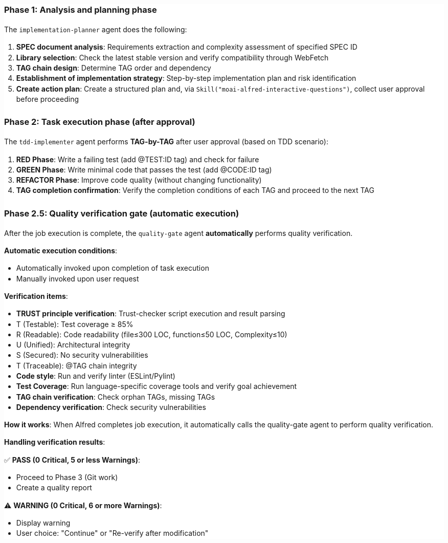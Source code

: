 ### Phase 1: Analysis and planning phase

The `implementation-planner` agent does the following:

1. **SPEC document analysis**: Requirements extraction and complexity assessment of specified SPEC ID
2. **Library selection**: Check the latest stable version and verify compatibility through WebFetch
3. **TAG chain design**: Determine TAG order and dependency
4. **Establishment of implementation strategy**: Step-by-step implementation plan and risk identification
5. **Create action plan**: Create a structured plan and, via `Skill("moai-alfred-interactive-questions")`, collect user approval before proceeding

### Phase 2: Task execution phase (after approval)

The `tdd-implementer` agent performs **TAG-by-TAG** after user approval (based on TDD scenario):

1. **RED Phase**: Write a failing test (add @TEST:ID tag) and check for failure
2. **GREEN Phase**: Write minimal code that passes the test (add @CODE:ID tag)
3. **REFACTOR Phase**: Improve code quality (without changing functionality)
4. **TAG completion confirmation**: Verify the completion conditions of each TAG and proceed to the next TAG

### Phase 2.5: Quality verification gate (automatic execution)

After the job execution is complete, the `quality-gate` agent **automatically** performs quality verification.

**Automatic execution conditions**:
- Automatically invoked upon completion of task execution
- Manually invoked upon user request

**Verification items**:
- **TRUST principle verification**: Trust-checker script execution and result parsing
 - T (Testable): Test coverage ≥ 85%
 - R (Readable): Code readability (file≤300 LOC, function≤50 LOC, Complexity≤10)
 - U (Unified): Architectural integrity
 - S (Secured): No security vulnerabilities
 - T (Traceable): @TAG chain integrity
- **Code style**: Run and verify linter (ESLint/Pylint)
- **Test Coverage**: Run language-specific coverage tools and verify goal achievement
- **TAG chain verification**: Check orphan TAGs, missing TAGs
- **Dependency verification**: Check security vulnerabilities

**How ​​it works**: When Alfred completes job execution, it automatically calls the quality-gate agent to perform quality verification.

**Handling verification results**:

✅ **PASS (0 Critical, 5 or less Warnings)**:
- Proceed to Phase 3 (Git work)
- Create a quality report

⚠️ **WARNING (0 Critical, 6 or more Warnings)**:
- Display warning
- User choice: "Continue" or "Re-verify after modification"
